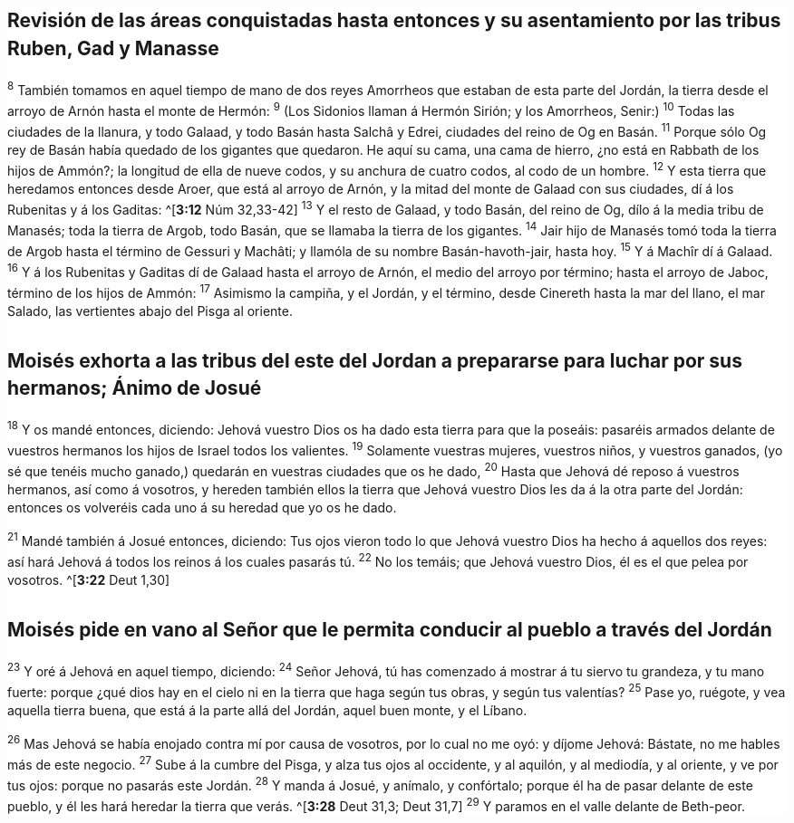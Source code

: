 
## Revisión de las áreas conquistadas hasta entonces y su asentamiento por las tribus Ruben, Gad y Manasse
<sup class='bibleverse'>8</sup> También tomamos en aquel tiempo de mano de dos reyes Amorrheos que estaban de esta parte del Jordán, la tierra desde el arroyo de Arnón hasta el monte de Hermón: <sup class='bibleverse'>9</sup> (Los Sidonios llaman á Hermón Sirión; y los Amorrheos, Senir:) <sup class='bibleverse'>10</sup> Todas las ciudades de la llanura, y todo Galaad, y todo Basán hasta Salchâ y Edrei, ciudades del reino de Og en Basán. <sup class='bibleverse'>11</sup> Porque sólo Og rey de Basán había quedado de los gigantes que quedaron. He aquí su cama, una cama de hierro, ¿no está en Rabbath de los hijos de Ammón?; la longitud de ella de nueve codos, y su anchura de cuatro codos, al codo de un hombre. <sup class='bibleverse'>12</sup> Y esta tierra que heredamos entonces desde Aroer, que está al arroyo de Arnón, y la mitad del monte de Galaad con sus ciudades, dí á los Rubenitas y á los Gaditas: ^[**3:12** Núm 32,33-42] <sup class='bibleverse'>13</sup> Y el resto de Galaad, y todo Basán, del reino de Og, dílo á la media tribu de Manasés; toda la tierra de Argob, todo Basán, que se llamaba la tierra de los gigantes. <sup class='bibleverse'>14</sup> Jair hijo de Manasés tomó toda la tierra de Argob hasta el término de Gessuri y Machâti; y llamóla de su nombre Basán-havoth-jair, hasta hoy. <sup class='bibleverse'>15</sup> Y á Machîr dí á Galaad. <sup class='bibleverse'>16</sup> Y á los Rubenitas y Gaditas dí de Galaad hasta el arroyo de Arnón, el medio del arroyo por término; hasta el arroyo de Jaboc, término de los hijos de Ammón: <sup class='bibleverse'>17</sup> Asimismo la campiña, y el Jordán, y el término, desde Cinereth hasta la mar del llano, el mar Salado, las vertientes abajo del Pisga al oriente. 


## Moisés exhorta a las tribus del este del Jordan a prepararse para luchar por sus hermanos; Ánimo de Josué
<sup class='bibleverse'>18</sup> Y os mandé entonces, diciendo: Jehová vuestro Dios os ha dado esta tierra para que la poseáis: pasaréis armados delante de vuestros hermanos los hijos de Israel todos los valientes. <sup class='bibleverse'>19</sup> Solamente vuestras mujeres, vuestros niños, y vuestros ganados, (yo sé que tenéis mucho ganado,) quedarán en vuestras ciudades que os he dado, <sup class='bibleverse'>20</sup> Hasta que Jehová dé reposo á vuestros hermanos, así como á vosotros, y hereden también ellos la tierra que Jehová vuestro Dios les da á la otra parte del Jordán: entonces os volveréis cada uno á su heredad que yo os he dado. 

<sup class='bibleverse'>21</sup> Mandé también á Josué entonces, diciendo: Tus ojos vieron todo lo que Jehová vuestro Dios ha hecho á aquellos dos reyes: así hará Jehová á todos los reinos á los cuales pasarás tú. <sup class='bibleverse'>22</sup> No los temáis; que Jehová vuestro Dios, él es el que pelea por vosotros. ^[**3:22** Deut 1,30] 


## Moisés pide en vano al Señor que le permita conducir al pueblo a través del Jordán
<sup class='bibleverse'>23</sup> Y oré á Jehová en aquel tiempo, diciendo: <sup class='bibleverse'>24</sup> Señor Jehová, tú has comenzado á mostrar á tu siervo tu grandeza, y tu mano fuerte: porque ¿qué dios hay en el cielo ni en la tierra que haga según tus obras, y según tus valentías? <sup class='bibleverse'>25</sup> Pase yo, ruégote, y vea aquella tierra buena, que está á la parte allá del Jordán, aquel buen monte, y el Líbano. 

<sup class='bibleverse'>26</sup> Mas Jehová se había enojado contra mí por causa de vosotros, por lo cual no me oyó: y díjome Jehová: Bástate, no me hables más de este negocio. <sup class='bibleverse'>27</sup> Sube á la cumbre del Pisga, y alza tus ojos al occidente, y al aquilón, y al mediodía, y al oriente, y ve por tus ojos: porque no pasarás este Jordán. <sup class='bibleverse'>28</sup> Y manda á Josué, y anímalo, y confórtalo; porque él ha de pasar delante de este pueblo, y él les hará heredar la tierra que verás. ^[**3:28** Deut 31,3; Deut 31,7] <sup class='bibleverse'>29</sup> Y paramos en el valle delante de Beth-peor.
 